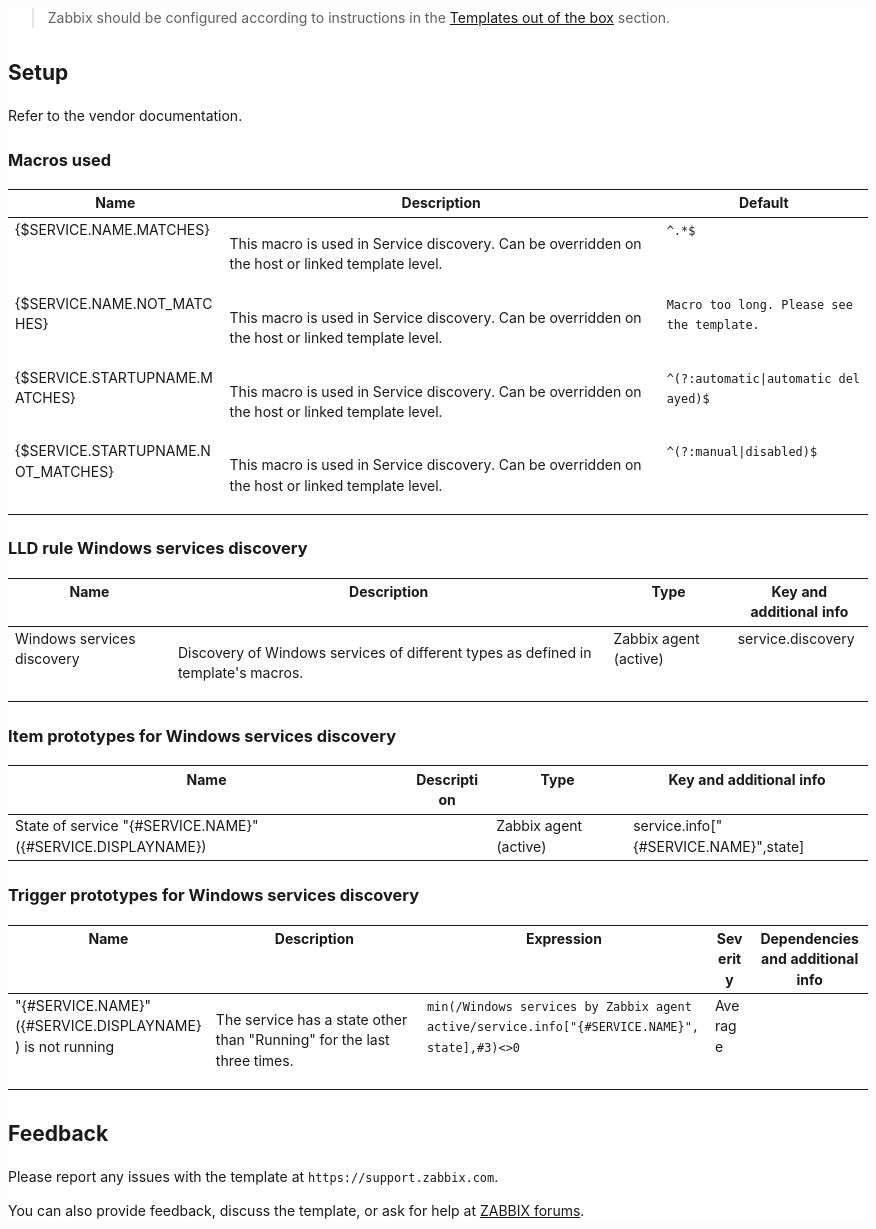 > Zabbix should be configured according to instructions in the [Templates out of the box](https://www.zabbix.com/documentation/6.0/manual/config/templates_out_of_the_box) section.

## Setup

Refer to the vendor documentation.

### Macros used

|Name|Description|Default|
|----|-----------|-------|
|{$SERVICE.NAME.MATCHES}|<p>This macro is used in Service discovery. Can be overridden on the host or linked template level.</p>|`^.*$`|
|{$SERVICE.NAME.NOT_MATCHES}|<p>This macro is used in Service discovery. Can be overridden on the host or linked template level.</p>|`Macro too long. Please see the template.`|
|{$SERVICE.STARTUPNAME.MATCHES}|<p>This macro is used in Service discovery. Can be overridden on the host or linked template level.</p>|`^(?:automatic\|automatic delayed)$`|
|{$SERVICE.STARTUPNAME.NOT_MATCHES}|<p>This macro is used in Service discovery. Can be overridden on the host or linked template level.</p>|`^(?:manual\|disabled)$`|

### LLD rule Windows services discovery

|Name|Description|Type|Key and additional info|
|----|-----------|----|-----------------------|
|Windows services discovery|<p>Discovery of Windows services of different types as defined in template's macros.</p>|Zabbix agent (active)|service.discovery|

### Item prototypes for Windows services discovery

|Name|Description|Type|Key and additional info|
|----|-----------|----|-----------------------|
|State of service "{#SERVICE.NAME}" ({#SERVICE.DISPLAYNAME})| |Zabbix agent (active)|service.info["{#SERVICE.NAME}",state]|

### Trigger prototypes for Windows services discovery

|Name|Description|Expression|Severity|Dependencies and additional info|
|----|-----------|----------|--------|--------------------------------|
|"{#SERVICE.NAME}" ({#SERVICE.DISPLAYNAME}) is not running|<p>The service has a state other than "Running" for the last three times.</p>|`min(/Windows services by Zabbix agent active/service.info["{#SERVICE.NAME}",state],#3)<>0`|Average||

## Feedback

Please report any issues with the template at `https://support.zabbix.com`.

You can also provide feedback, discuss the template, or ask for help at [ZABBIX forums](https://www.zabbix.com/forum/zabbix-suggestions-and-feedback).
